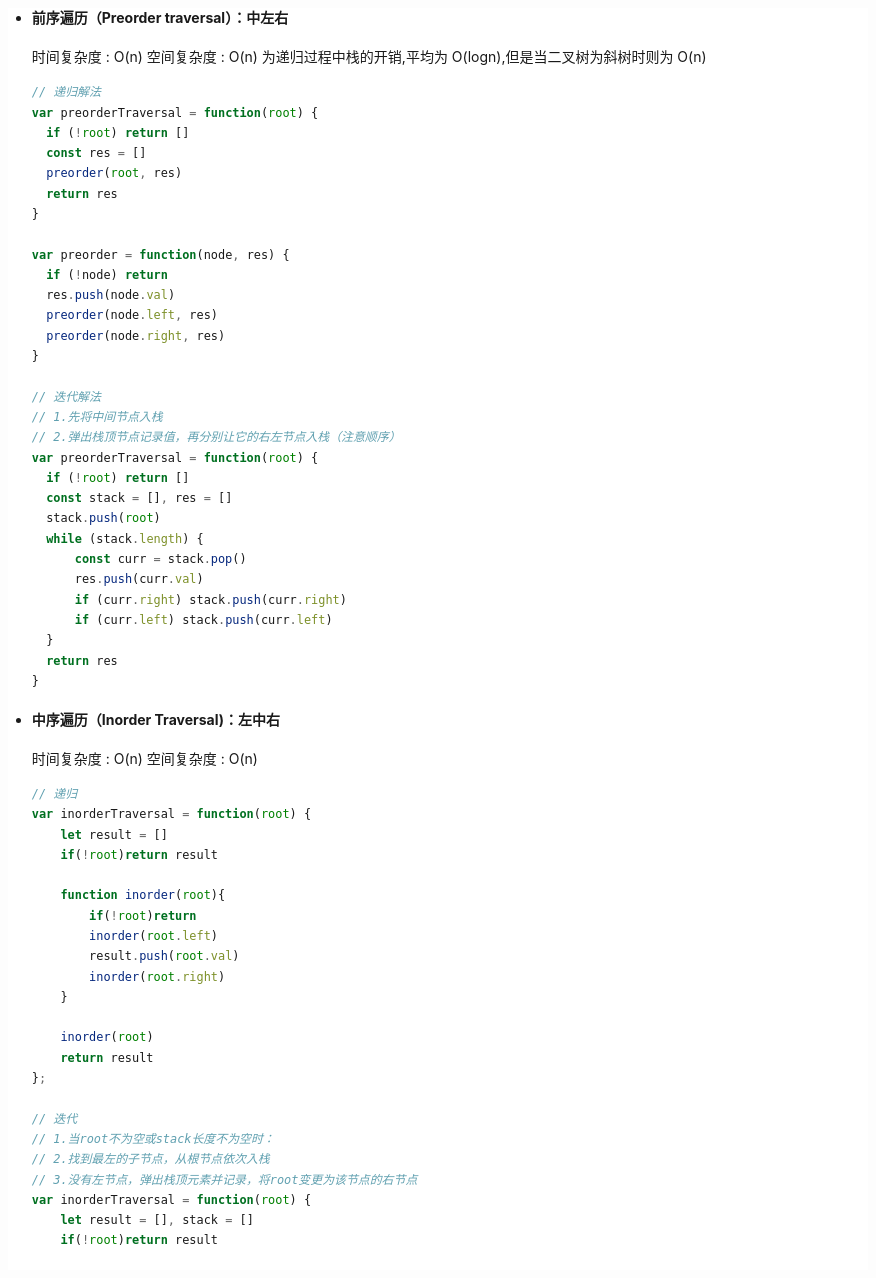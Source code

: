 - #### 前序遍历（Preorder traversal）：中左右

  时间复杂度 : O(n)  空间复杂度 : O(n)  为递归过程中栈的开销,平均为 O(logn),但是当二叉树为斜树时则为 O(n) 

  ```js
  // 递归解法
  var preorderTraversal = function(root) {
    if (!root) return []
    const res = []
    preorder(root, res)
    return res
  }
  
  var preorder = function(node, res) {
    if (!node) return
    res.push(node.val)
    preorder(node.left, res)
    preorder(node.right, res)
  }
  
  // 迭代解法
  // 1.先将中间节点入栈
  // 2.弹出栈顶节点记录值，再分别让它的右左节点入栈（注意顺序）
  var preorderTraversal = function(root) {
    if (!root) return []
    const stack = [], res = []
    stack.push(root)
    while (stack.length) {
        const curr = stack.pop()
        res.push(curr.val)
        if (curr.right) stack.push(curr.right)
        if (curr.left) stack.push(curr.left)
    }
    return res
  }
  ```

- #### 中序遍历（Inorder Traversal)：左中右

  时间复杂度 : O(n)  空间复杂度 : O(n) 

  ```js
  // 递归
  var inorderTraversal = function(root) {
      let result = []
      if(!root)return result
  
      function inorder(root){
          if(!root)return
          inorder(root.left)
          result.push(root.val)
          inorder(root.right)
      }
  
      inorder(root)
      return result
  };
  
  // 迭代
  // 1.当root不为空或stack长度不为空时：
  // 2.找到最左的子节点，从根节点依次入栈
  // 3.没有左节点，弹出栈顶元素并记录，将root变更为该节点的右节点
  var inorderTraversal = function(root) {
      let result = [], stack = []
      if(!root)return result
      
  ```